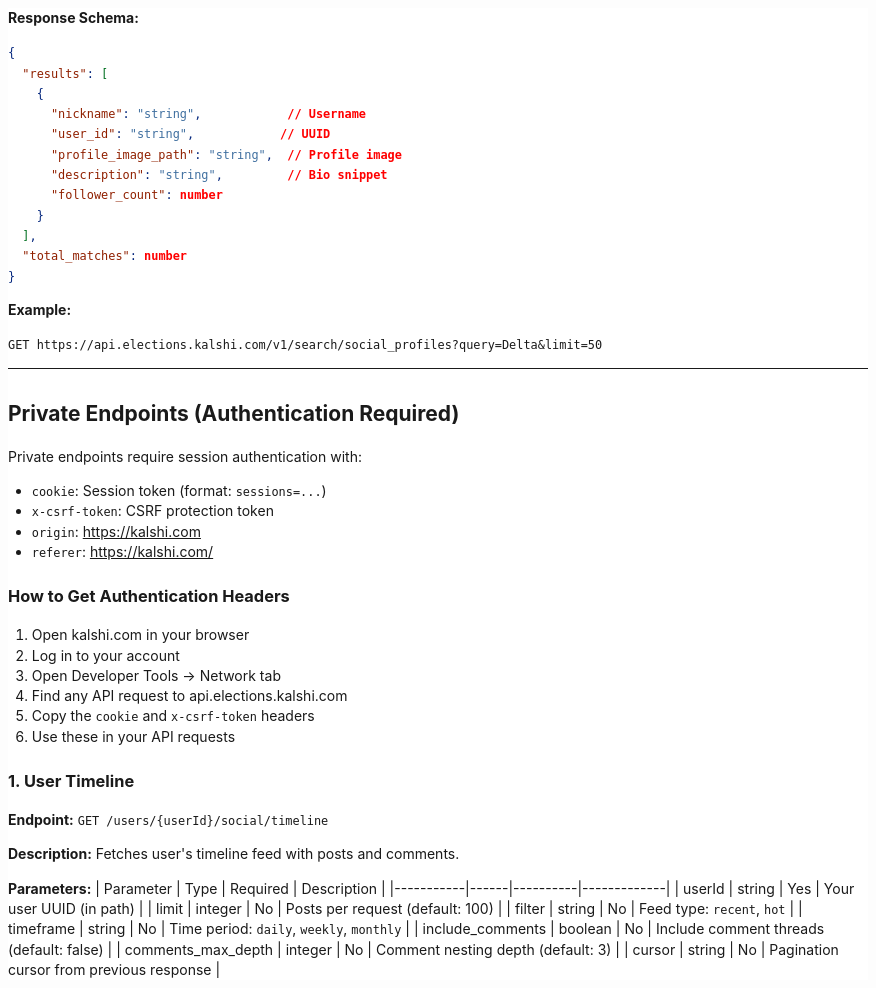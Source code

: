 **Response Schema:**
```json
{
  "results": [
    {
      "nickname": "string",            // Username
      "user_id": "string",            // UUID
      "profile_image_path": "string",  // Profile image
      "description": "string",         // Bio snippet
      "follower_count": number
    }
  ],
  "total_matches": number
}
```

**Example:**
```
GET https://api.elections.kalshi.com/v1/search/social_profiles?query=Delta&limit=50
```

---

## Private Endpoints (Authentication Required)

Private endpoints require session authentication with:
- `cookie`: Session token (format: `sessions=...`)
- `x-csrf-token`: CSRF protection token
- `origin`: https://kalshi.com
- `referer`: https://kalshi.com/

### How to Get Authentication Headers
1. Open kalshi.com in your browser
2. Log in to your account
3. Open Developer Tools → Network tab
4. Find any API request to api.elections.kalshi.com
5. Copy the `cookie` and `x-csrf-token` headers
6. Use these in your API requests

### 1. User Timeline
**Endpoint:** `GET /users/{userId}/social/timeline`

**Description:** Fetches user's timeline feed with posts and comments.

**Parameters:**
| Parameter | Type | Required | Description |
|-----------|------|----------|-------------|
| userId | string | Yes | Your user UUID (in path) |
| limit | integer | No | Posts per request (default: 100) |
| filter | string | No | Feed type: `recent`, `hot` |
| timeframe | string | No | Time period: `daily`, `weekly`, `monthly` |
| include_comments | boolean | No | Include comment threads (default: false) |
| comments_max_depth | integer | No | Comment nesting depth (default: 3) |
| cursor | string | No | Pagination cursor from previous response |
